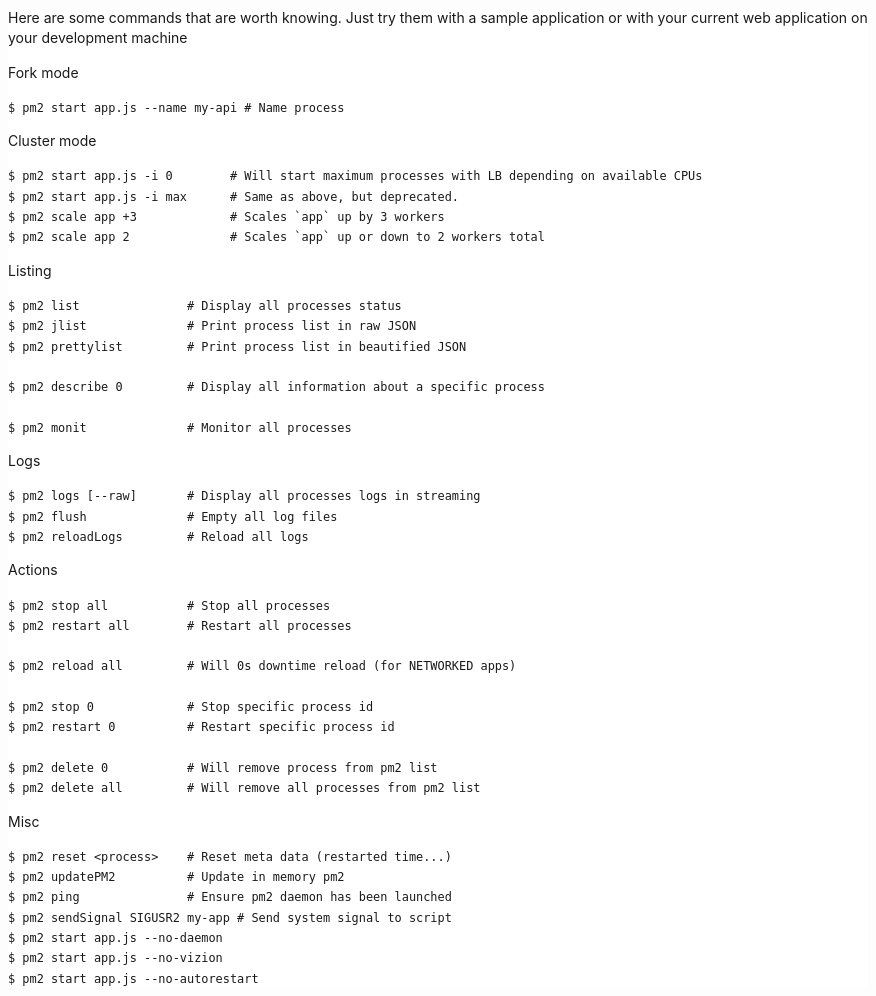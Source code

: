 Here are some commands that are worth knowing. Just try them with a sample application or with your current web application on your development machine

Fork mode

```shell script
$ pm2 start app.js --name my-api # Name process
```

Cluster mode

```shell script
$ pm2 start app.js -i 0        # Will start maximum processes with LB depending on available CPUs
$ pm2 start app.js -i max      # Same as above, but deprecated.
$ pm2 scale app +3             # Scales `app` up by 3 workers
$ pm2 scale app 2              # Scales `app` up or down to 2 workers total
```

Listing

```shell script
$ pm2 list               # Display all processes status
$ pm2 jlist              # Print process list in raw JSON
$ pm2 prettylist         # Print process list in beautified JSON

$ pm2 describe 0         # Display all information about a specific process

$ pm2 monit              # Monitor all processes
```

Logs

```shell script
$ pm2 logs [--raw]       # Display all processes logs in streaming
$ pm2 flush              # Empty all log files
$ pm2 reloadLogs         # Reload all logs
```

Actions

```shell script
$ pm2 stop all           # Stop all processes
$ pm2 restart all        # Restart all processes

$ pm2 reload all         # Will 0s downtime reload (for NETWORKED apps)

$ pm2 stop 0             # Stop specific process id
$ pm2 restart 0          # Restart specific process id

$ pm2 delete 0           # Will remove process from pm2 list
$ pm2 delete all         # Will remove all processes from pm2 list
```

Misc

```shell script
$ pm2 reset <process>    # Reset meta data (restarted time...)
$ pm2 updatePM2          # Update in memory pm2
$ pm2 ping               # Ensure pm2 daemon has been launched
$ pm2 sendSignal SIGUSR2 my-app # Send system signal to script
$ pm2 start app.js --no-daemon
$ pm2 start app.js --no-vizion
$ pm2 start app.js --no-autorestart
```
